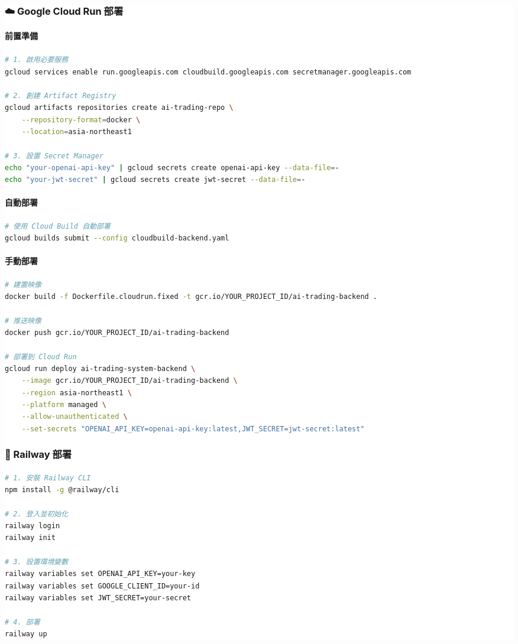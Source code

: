 ### ☁️ Google Cloud Run 部署

#### 前置準備
```bash
# 1. 啟用必要服務
gcloud services enable run.googleapis.com cloudbuild.googleapis.com secretmanager.googleapis.com

# 2. 創建 Artifact Registry
gcloud artifacts repositories create ai-trading-repo \
    --repository-format=docker \
    --location=asia-northeast1

# 3. 設置 Secret Manager
echo "your-openai-api-key" | gcloud secrets create openai-api-key --data-file=-
echo "your-jwt-secret" | gcloud secrets create jwt-secret --data-file=-
```

#### 自動部署
```bash
# 使用 Cloud Build 自動部署
gcloud builds submit --config cloudbuild-backend.yaml
```

#### 手動部署
```bash
# 建置映像
docker build -f Dockerfile.cloudrun.fixed -t gcr.io/YOUR_PROJECT_ID/ai-trading-backend .

# 推送映像
docker push gcr.io/YOUR_PROJECT_ID/ai-trading-backend

# 部署到 Cloud Run
gcloud run deploy ai-trading-system-backend \
    --image gcr.io/YOUR_PROJECT_ID/ai-trading-backend \
    --region asia-northeast1 \
    --platform managed \
    --allow-unauthenticated \
    --set-secrets "OPENAI_API_KEY=openai-api-key:latest,JWT_SECRET=jwt-secret:latest"
```

### 🚂 Railway 部署
```bash
# 1. 安裝 Railway CLI
npm install -g @railway/cli

# 2. 登入並初始化
railway login
railway init

# 3. 設置環境變數
railway variables set OPENAI_API_KEY=your-key
railway variables set GOOGLE_CLIENT_ID=your-id
railway variables set JWT_SECRET=your-secret

# 4. 部署
railway up
```
